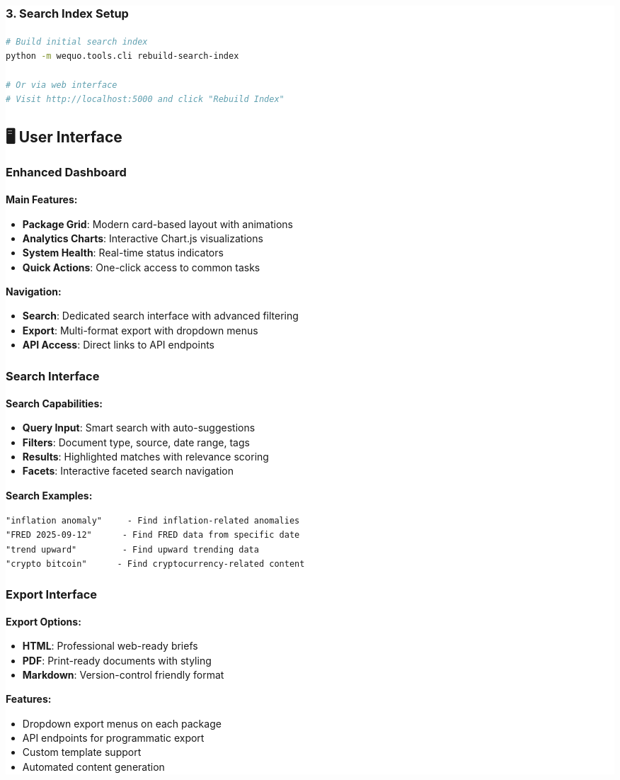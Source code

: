 ### 3. Search Index Setup

```bash
# Build initial search index
python -m wequo.tools.cli rebuild-search-index

# Or via web interface
# Visit http://localhost:5000 and click "Rebuild Index"
```

## 🖥️ User Interface

### Enhanced Dashboard

**Main Features:**

- **Package Grid**: Modern card-based layout with animations
- **Analytics Charts**: Interactive Chart.js visualizations
- **System Health**: Real-time status indicators
- **Quick Actions**: One-click access to common tasks

**Navigation:**

- **Search**: Dedicated search interface with advanced filtering
- **Export**: Multi-format export with dropdown menus
- **API Access**: Direct links to API endpoints

### Search Interface

**Search Capabilities:**

- **Query Input**: Smart search with auto-suggestions
- **Filters**: Document type, source, date range, tags
- **Results**: Highlighted matches with relevance scoring
- **Facets**: Interactive faceted search navigation

**Search Examples:**

```
"inflation anomaly"     - Find inflation-related anomalies
"FRED 2025-09-12"      - Find FRED data from specific date
"trend upward"         - Find upward trending data
"crypto bitcoin"      - Find cryptocurrency-related content
```

### Export Interface

**Export Options:**

- **HTML**: Professional web-ready briefs
- **PDF**: Print-ready documents with styling
- **Markdown**: Version-control friendly format

**Features:**

- Dropdown export menus on each package
- API endpoints for programmatic export
- Custom template support
- Automated content generation
